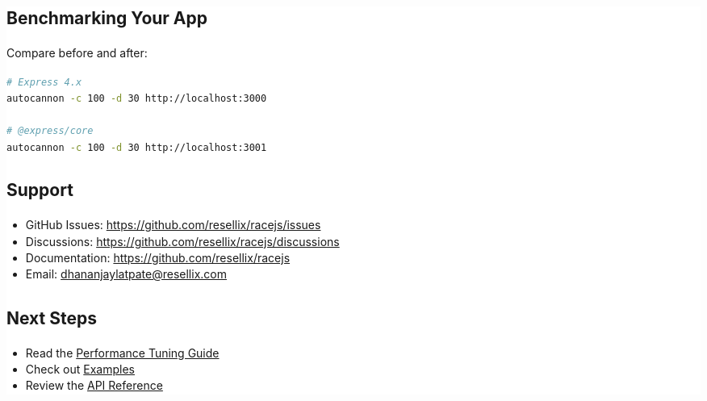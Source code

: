 ## Benchmarking Your App

Compare before and after:

```bash
# Express 4.x
autocannon -c 100 -d 30 http://localhost:3000

# @express/core
autocannon -c 100 -d 30 http://localhost:3001
```

## Support

- GitHub Issues: https://github.com/resellix/racejs/issues
- Discussions: https://github.com/resellix/racejs/discussions
- Documentation: https://github.com/resellix/racejs
- Email: dhananjaylatpate@resellix.com

## Next Steps

- Read the [Performance Tuning Guide](./performance.md)
- Check out [Examples](../examples/)
- Review the [API Reference](./api.md)
